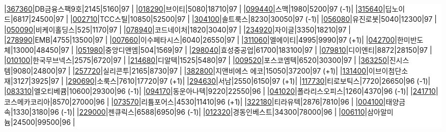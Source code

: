 |[367360](https://finance.daum.net/quotes/A367360)|DB금융스팩9호|2145|5160|97 |
|[018290](https://finance.daum.net/quotes/A018290)|브이티|5080|18710|97 |
|[099440](https://finance.daum.net/quotes/A099440)|스맥|1980|5200|97 (-1)|
|[315640](https://finance.daum.net/quotes/A315640)|딥노이드|6817|24500|97 |
|[002710](https://finance.daum.net/quotes/A002710)|TCC스틸|10850|52500|97 |
|[304100](https://finance.daum.net/quotes/A304100)|솔트룩스|8230|30050|97 (-1)|
|[056080](https://finance.daum.net/quotes/A056080)|유진로봇|5040|12300|97 |
|[050090](https://finance.daum.net/quotes/A050090)|비케이홀딩스|525|1170|97 |
|[078940](https://finance.daum.net/quotes/A078940)|코드네이처|1820|3040|97 |
|[234920](https://finance.daum.net/quotes/A234920)|자이글|3350|18210|97 |
|[278990](https://finance.daum.net/quotes/A278990)|EMB|4755|13500|97 |
|[007660](https://finance.daum.net/quotes/A007660)|이수페타시스|6040|26550|97 |
|[311060](https://finance.daum.net/quotes/A311060)|엘에이티|4995|9990|97 (+1)|
|[042700](https://finance.daum.net/quotes/A042700)|한미반도체|13000|48450|97 |
|[051980](https://finance.daum.net/quotes/A051980)|중앙디앤엠|504|1569|97 |
|[298040](https://finance.daum.net/quotes/A298040)|효성중공업|61700|183100|97 |
|[079810](https://finance.daum.net/quotes/A079810)|디이엔티|8872|28150|97 |
|[010100](https://finance.daum.net/quotes/A010100)|한국무브넥스|2575|6720|97 |
|[214680](https://finance.daum.net/quotes/A214680)|디알텍|1525|5480|97 |
|[009520](https://finance.daum.net/quotes/A009520)|포스코엠텍|6520|30300|97 |
|[363250](https://finance.daum.net/quotes/A363250)|진시스템|9080|24800|97 |
|[257720](https://finance.daum.net/quotes/A257720)|실리콘투|2165|8730|97 |
|[382800](https://finance.daum.net/quotes/A382800)|지앤비에스 에코|15050|37200|97 (+1)|
|[131400](https://finance.daum.net/quotes/A131400)|이브이첨단소재|3127|3925|97 |
|[290690](https://finance.daum.net/quotes/A290690)|소룩스|7610|17720|97 (+1)|
|[294630](https://finance.daum.net/quotes/A294630)|서남|2550|6150|97 (+1)|
|[117730](https://finance.daum.net/quotes/A117730)|티로보틱스|7720|26650|96 (-1)|
|[083310](https://finance.daum.net/quotes/A083310)|엘오티베큠|10600|29300|96 (-1)|
|[094170](https://finance.daum.net/quotes/A094170)|동운아나텍|9220|22550|96 |
|[041020](https://finance.daum.net/quotes/A041020)|폴라리스오피스|1260|4370|96 (-1)|
|[241710](https://finance.daum.net/quotes/A241710)|코스메카코리아|8570|27000|96 |
|[073570](https://finance.daum.net/quotes/A073570)|리튬포어스|4530|11410|96 (+1)|
|[322180](https://finance.daum.net/quotes/A322180)|티라유텍|2876|7810|96 |
|[004100](https://finance.daum.net/quotes/A004100)|태양금속|1330|3180|96 (-1)|
|[229000](https://finance.daum.net/quotes/A229000)|젠큐릭스|6588|6950|96 (-1)|
|[012320](https://finance.daum.net/quotes/A012320)|경동인베스트|34300|78000|96 |
|[006110](https://finance.daum.net/quotes/A006110)|삼아알미늄|24500|99500|96 |